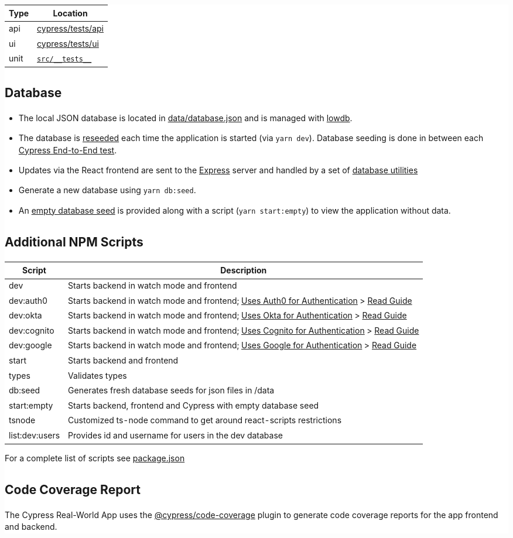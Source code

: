 | Type | Location                                 |
| ---- | ---------------------------------------- |
| api  | [cypress/tests/api](./cypress/tests/api) |
| ui   | [cypress/tests/ui](./cypress/tests/ui)   |
| unit | [`src/__tests__`](./src/__tests__)       |

## Database

- The local JSON database is located in [data/database.json](./data/database.json) and is managed with [lowdb].

- The database is [reseeded](./data/database-seed.json) each time the application is started (via `yarn dev`). Database seeding is done in between each [Cypress End-to-End test](./cypress/tests).

- Updates via the React frontend are sent to the [Express][express] server and handled by a set of [database utilities](backend/database.ts)

- Generate a new database using `yarn db:seed`.

- An [empty database seed](./data/empty-seed.json) is provided along with a script (`yarn start:empty`) to view the application without data.

## Additional NPM Scripts

| Script         | Description                                                                                                                                                                       |
| -------------- | --------------------------------------------------------------------------------------------------------------------------------------------------------------------------------- |
| dev            | Starts backend in watch mode and frontend                                                                                                                                         |
| dev:auth0      | Starts backend in watch mode and frontend; [Uses Auth0 for Authentication](#auth0) > [Read Guide](http://on.cypress.io/auth0)                                                     |
| dev:okta       | Starts backend in watch mode and frontend; [Uses Okta for Authentication](#okta) > [Read Guide](http://on.cypress.io/okta)                                                        |
| dev:cognito    | Starts backend in watch mode and frontend; [Uses Cognito for Authentication](#amazon-cognito) > [Read Guide](http://on.cypress.io/amazon-cognito)                                 |
| dev:google     | Starts backend in watch mode and frontend; [Uses Google for Authentication](#google) > [Read Guide](https://docs.cypress.io/guides/testing-strategies/google-authentication.html) |
| start          | Starts backend and frontend                                                                                                                                                       |
| types          | Validates types                                                                                                                                                                   |
| db:seed        | Generates fresh database seeds for json files in /data                                                                                                                            |
| start:empty    | Starts backend, frontend and Cypress with empty database seed                                                                                                                     |
| tsnode         | Customized ts-node command to get around react-scripts restrictions                                                                                                               |
| list:dev:users | Provides id and username for users in the dev database                                                                                                                            |

For a complete list of scripts see [package.json](./package.json)

## Code Coverage Report

The Cypress Real-World App uses the [@cypress/code-coverage](https://github.com/cypress-io/code-coverage) plugin to generate code coverage reports for the app frontend and backend.


[reactjs]: https://reactjs.org
[xstate]: https://xstate.js.org
[express]: https://expressjs.com
[lowdb]: https://github.com/typicode/lowdb
[typescript]: https://typescriptlang.org
[cypressdashboard]: https://dashboard.cypress.io/projects/7s5okt/runs
[material-ui]: https://material-ui.com
[okta]: https://okta.com
[auth0]: https://auth0.com
[oktacreateapp]: https://developer.okta.com/docs/guides/sign-into-spa/react/create-okta-application/
[cognito]: https://aws.amazon.com/cognito
[awsamplify]: https://amplify.aws
[google]: https://google.com